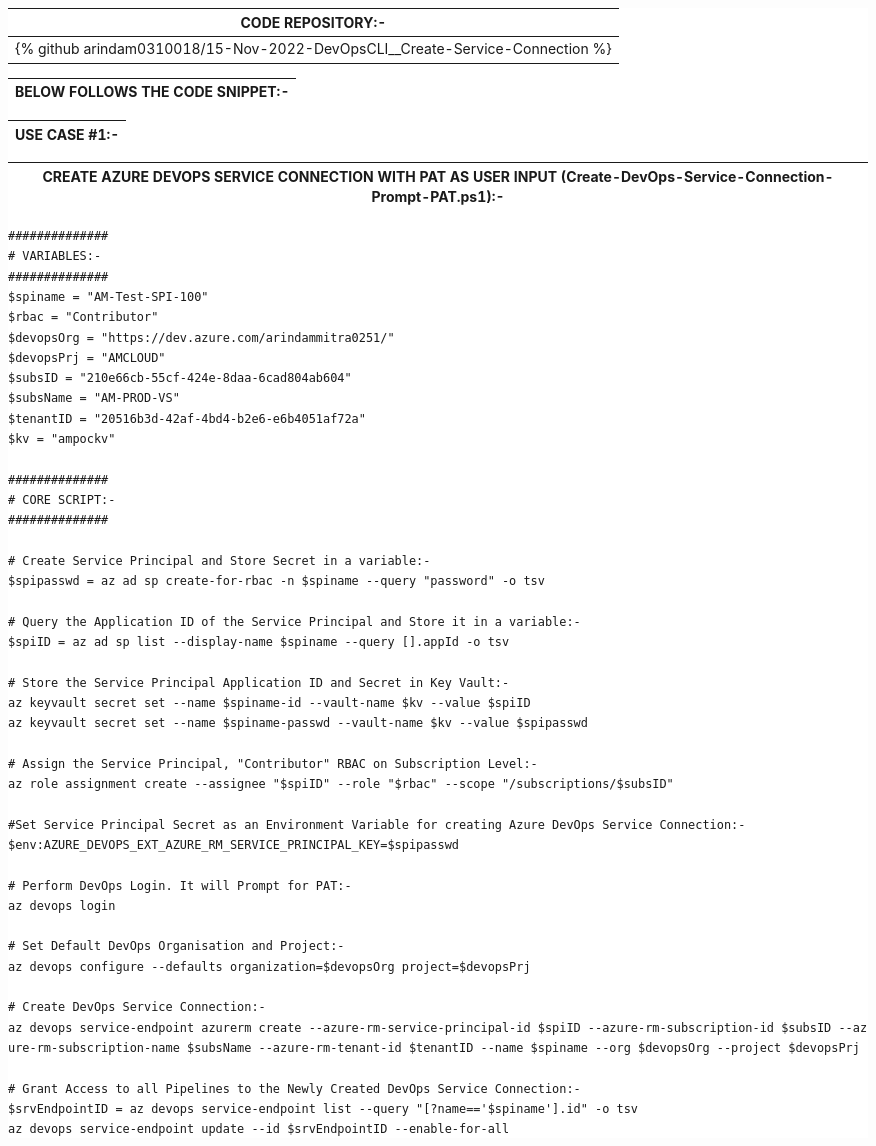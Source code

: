 
| __CODE REPOSITORY:-__ |
| --------- |
| {% github arindam0310018/15-Nov-2022-DevOpsCLI__Create-Service-Connection %} |


| BELOW FOLLOWS THE CODE SNIPPET:- | 
| --------- |

| USE CASE #1:- | 
| --------- |

| CREATE AZURE DEVOPS SERVICE CONNECTION WITH PAT AS USER INPUT (Create-DevOps-Service-Connection-Prompt-PAT.ps1):- | 
| --------- |

```
##############
# VARIABLES:-
############## 
$spiname = "AM-Test-SPI-100"
$rbac = "Contributor"
$devopsOrg = "https://dev.azure.com/arindammitra0251/"
$devopsPrj = "AMCLOUD"
$subsID = "210e66cb-55cf-424e-8daa-6cad804ab604"
$subsName = "AM-PROD-VS"
$tenantID = "20516b3d-42af-4bd4-b2e6-e6b4051af72a"
$kv = "ampockv"

##############
# CORE SCRIPT:-
############## 

# Create Service Principal and Store Secret in a variable:-
$spipasswd = az ad sp create-for-rbac -n $spiname --query "password" -o tsv

# Query the Application ID of the Service Principal and Store it in a variable:-
$spiID = az ad sp list --display-name $spiname --query [].appId -o tsv

# Store the Service Principal Application ID and Secret in Key Vault:-
az keyvault secret set --name $spiname-id --vault-name $kv --value $spiID
az keyvault secret set --name $spiname-passwd --vault-name $kv --value $spipasswd

# Assign the Service Principal, "Contributor" RBAC on Subscription Level:-
az role assignment create --assignee "$spiID" --role "$rbac" --scope "/subscriptions/$subsID"

#Set Service Principal Secret as an Environment Variable for creating Azure DevOps Service Connection:-
$env:AZURE_DEVOPS_EXT_AZURE_RM_SERVICE_PRINCIPAL_KEY=$spipasswd

# Perform DevOps Login. It will Prompt for PAT:-
az devops login

# Set Default DevOps Organisation and Project:-
az devops configure --defaults organization=$devopsOrg project=$devopsPrj

# Create DevOps Service Connection:-
az devops service-endpoint azurerm create --azure-rm-service-principal-id $spiID --azure-rm-subscription-id $subsID --azure-rm-subscription-name $subsName --azure-rm-tenant-id $tenantID --name $spiname --org $devopsOrg --project $devopsPrj

# Grant Access to all Pipelines to the Newly Created DevOps Service Connection:-
$srvEndpointID = az devops service-endpoint list --query "[?name=='$spiname'].id" -o tsv
az devops service-endpoint update --id $srvEndpointID --enable-for-all

```
